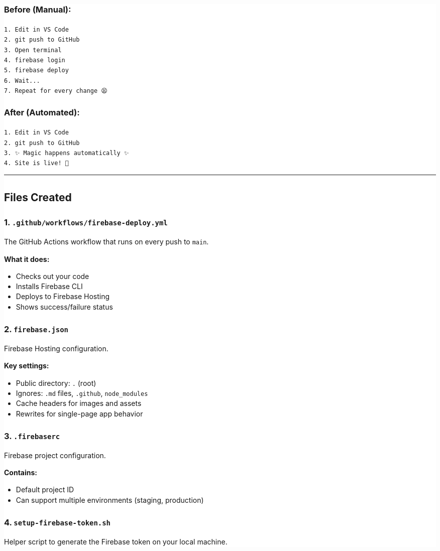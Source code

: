 ### Before (Manual):
```
1. Edit in VS Code
2. git push to GitHub
3. Open terminal
4. firebase login
5. firebase deploy
6. Wait...
7. Repeat for every change 😫
```

### After (Automated):
```
1. Edit in VS Code
2. git push to GitHub
3. ✨ Magic happens automatically ✨
4. Site is live! 🎉
```

---

## Files Created

### 1. `.github/workflows/firebase-deploy.yml`
The GitHub Actions workflow that runs on every push to `main`.

**What it does:**
- Checks out your code
- Installs Firebase CLI
- Deploys to Firebase Hosting
- Shows success/failure status

### 2. `firebase.json`
Firebase Hosting configuration.

**Key settings:**
- Public directory: `.` (root)
- Ignores: `.md` files, `.github`, `node_modules`
- Cache headers for images and assets
- Rewrites for single-page app behavior

### 3. `.firebaserc`
Firebase project configuration.

**Contains:**
- Default project ID
- Can support multiple environments (staging, production)

### 4. `setup-firebase-token.sh`
Helper script to generate the Firebase token on your local machine.
